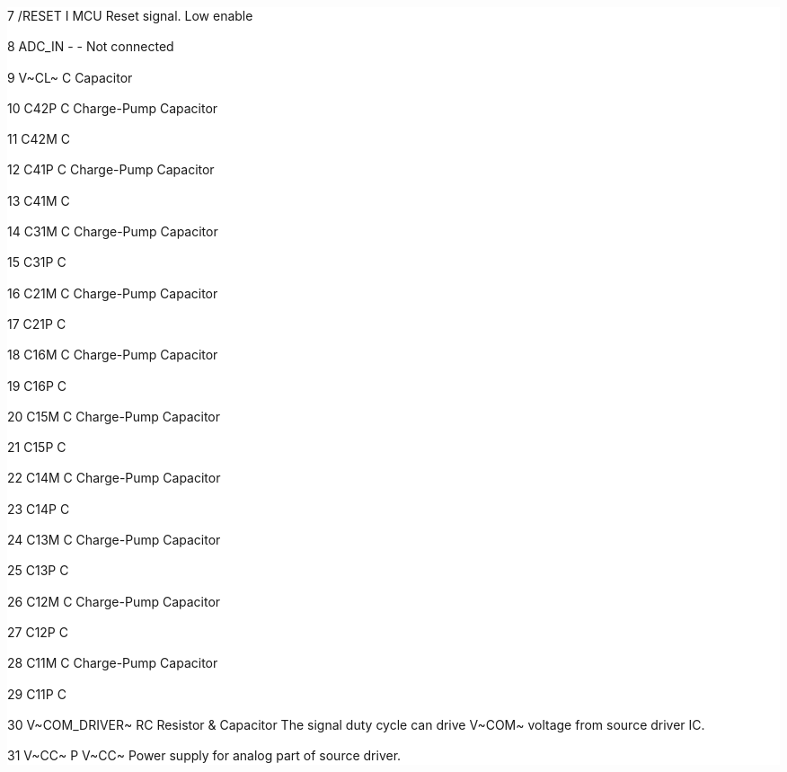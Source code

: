 7    /RESET          I     MCU                   Reset signal. Low enable

8    ADC_IN          -     -                     Not connected

9    V~CL~           C     Capacitor

10   C42P            C     Charge-Pump
                           Capacitor

11   C42M            C

12   C41P            C     Charge-Pump
                           Capacitor

13   C41M            C

14   C31M            C     Charge-Pump
                           Capacitor

15   C31P            C

16   C21M            C     Charge-Pump
                           Capacitor

17   C21P            C

18   C16M            C     Charge-Pump
                           Capacitor

19   C16P            C

20   C15M            C     Charge-Pump
                           Capacitor

21   C15P            C

22   C14M            C     Charge-Pump
                           Capacitor

23   C14P            C

24   C13M            C     Charge-Pump
                           Capacitor

25   C13P            C

26   C12M            C     Charge-Pump
                           Capacitor

27   C12P            C

28   C11M            C     Charge-Pump
                           Capacitor

29   C11P            C

30   V~COM_DRIVER~   RC    Resistor & Capacitor  The signal duty cycle can
                                                 drive V~COM~ voltage from
                                                 source driver IC.

31   V~CC~           P     V~CC~                 Power supply for analog part
                                                 of source driver.
